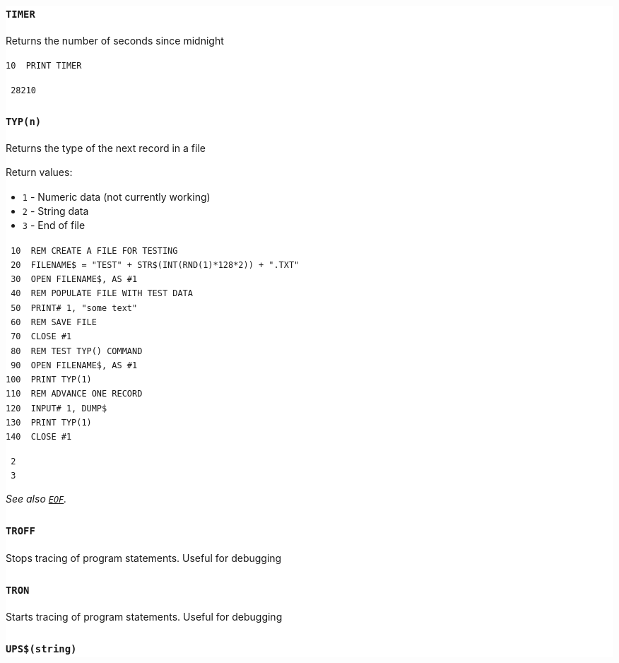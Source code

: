 
### `TIMER`

Returns the number of seconds since midnight

```
10  PRINT TIMER
```
```
 28210
```


### `TYP(n)`

Returns the type of the next record in a file

Return values:

 - `1` - Numeric data (not currently working)
 - `2` - String data
 - `3` - End of file

```
 10  REM CREATE A FILE FOR TESTING
 20  FILENAME$ = "TEST" + STR$(INT(RND(1)*128*2)) + ".TXT"
 30  OPEN FILENAME$, AS #1
 40  REM POPULATE FILE WITH TEST DATA
 50  PRINT# 1, "some text"
 60  REM SAVE FILE
 70  CLOSE #1
 80  REM TEST TYP() COMMAND
 90  OPEN FILENAME$, AS #1
100  PRINT TYP(1)
110  REM ADVANCE ONE RECORD
120  INPUT# 1, DUMP$
130  PRINT TYP(1)
140  CLOSE #1
```
```
 2
 3
```

_See also [`EOF`](#eofn)._


### `TROFF`

Stops tracing of program statements.  Useful for debugging


### `TRON`

Starts tracing of program statements.  Useful for debugging


### `UPS$(string)`
